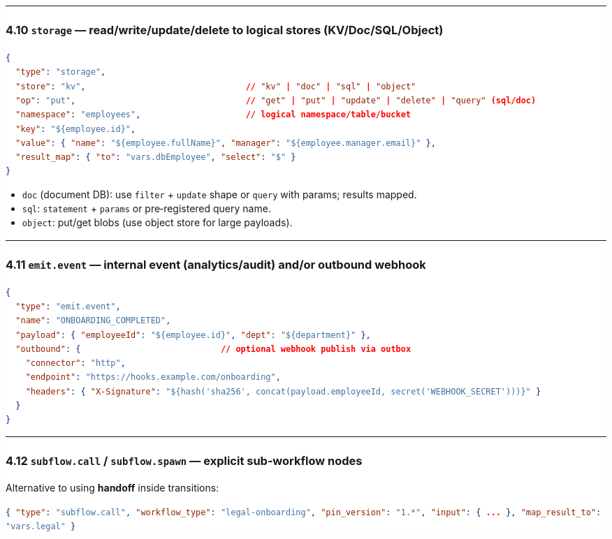 ```json
```

---

### 4.10 `storage` — read/write/update/delete to logical stores (KV/Doc/SQL/Object)

```json
{
  "type": "storage",
  "store": "kv",                                // "kv" | "doc" | "sql" | "object"
  "op": "put",                                  // "get" | "put" | "update" | "delete" | "query" (sql/doc)
  "namespace": "employees",                     // logical namespace/table/bucket
  "key": "${employee.id}",
  "value": { "name": "${employee.fullName}", "manager": "${employee.manager.email}" },
  "result_map": { "to": "vars.dbEmployee", "select": "$" }
}
```

* `doc` (document DB): use `filter` + `update` shape or `query` with params; results mapped.
* `sql`: `statement` + `params` or pre‑registered query name.
* `object`: put/get blobs (use object store for large payloads).

---

### 4.11 `emit.event` — internal event (analytics/audit) and/or outbound webhook

```json
{
  "type": "emit.event",
  "name": "ONBOARDING_COMPLETED",
  "payload": { "employeeId": "${employee.id}", "dept": "${department}" },
  "outbound": {                            // optional webhook publish via outbox
    "connector": "http",
    "endpoint": "https://hooks.example.com/onboarding",
    "headers": { "X-Signature": "${hash('sha256', concat(payload.employeeId, secret('WEBHOOK_SECRET')))}" }
  }
}
```

---

### 4.12 `subflow.call` / `subflow.spawn` — explicit sub‑workflow nodes

Alternative to using **handoff** inside transitions:

```json
{ "type": "subflow.call", "workflow_type": "legal-onboarding", "pin_version": "1.*", "input": { ... }, "map_result_to": "vars.legal" }
```
